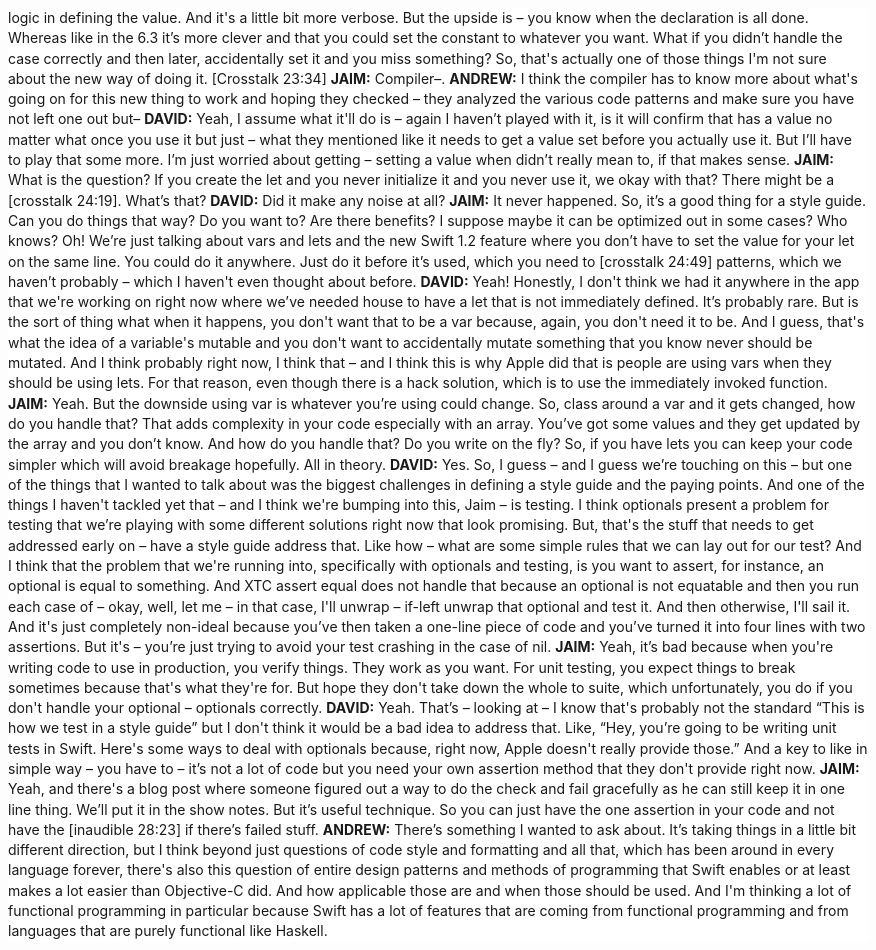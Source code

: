 logic in defining the value. And it's a little bit more verbose. But the upside is – you know when the declaration is all done. Whereas like in the 6.3 it’s more clever and that you could set the constant to whatever you want. What if you didn’t handle the case correctly and then later, accidentally set it and you miss something? So, that's actually one of those things I'm not sure about the new way of doing it. [Crosstalk 23:34] **JAIM:** Compiler–. **ANDREW:** I think the compiler has to know more about what's going on for this new thing to work and hoping they checked – they analyzed the various code patterns and make sure you have not left one out but– **DAVID:** Yeah, I assume what it'll do is – again I haven’t played with it, is it will confirm that has a value no matter what once you use it but just – what they mentioned like it needs to get a value set before you actually use it. But I’ll have to play that some more. I’m just worried about getting – setting a value when didn’t really mean to, if that makes sense. **JAIM:** What is the question? If you create the let and you never initialize it and you never use it, we okay with that? There might be a [crosstalk 24:19]. What’s that? **DAVID:** Did it make any noise at all? **JAIM:** It never happened. So, it’s a good thing for a style guide. Can you do things that way? Do you want to? Are there benefits? I suppose maybe it can be optimized out in some cases? Who knows? Oh! We’re just talking about vars and lets and the new Swift 1.2 feature where you don’t have to set the value for your let on the same line. You could do it anywhere. Just do it before it’s used, which you need to [crosstalk 24:49] patterns, which we haven’t probably – which I haven't even thought about before. **DAVID:** Yeah! Honestly, I don't think we had it anywhere in the app that we're working on right now where we’ve needed house to have a let that is not immediately defined. It’s probably rare. But is the sort of thing what when it happens, you don't want that to be a var because, again, you don't need it to be. And I guess, that's what the idea of a variable's mutable and you don't want to accidentally mutate something that you know never should be mutated. And I think probably right now, I think that – and I think this is why Apple did that is people are using vars when they should be using lets. For that reason, even though there is a hack solution, which is to use the immediately invoked function. **JAIM:** Yeah. But the downside using var is whatever you’re using could change. So, class around a var and it gets changed, how do you handle that? That adds complexity in your code especially with an array. You’ve got some values and they get updated by the array and you don’t know. And how do you handle that? Do you write on the fly? So, if you have lets you can keep your code simpler which will avoid breakage hopefully. All in theory. **DAVID:** Yes. So, I guess – and I guess we’re touching on this – but one of the things that I wanted to talk about was the biggest challenges in defining a style guide and the paying points. And one of the things I haven't tackled yet that – and I think we're bumping into this, Jaim – is testing. I think optionals present a problem for testing that we’re playing with some different solutions right now that look promising. But, that's the stuff that needs to get addressed early on – have a style guide address that. Like how – what are some simple rules that we can lay out for our test? And I think that the problem that we're running into, specifically with optionals and testing, is you want to assert, for instance, an optional is equal to something. And XTC assert equal does not handle that because an optional is not equatable and then you run each case of – okay, well, let me – in that case, I'll unwrap – if-left unwrap that optional and test it. And then otherwise, I'll sail it. And it's just completely non-ideal because you’ve then taken a one-line piece of code and you’ve turned it into four lines with two assertions. But it's – you’re just trying to avoid your test crashing in the case of nil. **JAIM:** Yeah, it’s bad because when you're writing code to use in production, you verify things. They work as you want. For unit testing, you expect things to break sometimes because that's what they're for. But hope they don't take down the whole to suite, which unfortunately, you do if you don't handle your optional – optionals correctly. **DAVID:** Yeah. That’s – looking at – I know that's probably not the standard “This is how we test in a style guide” but I don't think it would be a bad idea to address that. Like, “Hey, you’re going to be writing unit tests in Swift. Here's some ways to deal with optionals because, right now, Apple doesn't really provide those.” And a key to like in simple way – you have to – it’s not a lot of code but you need your own assertion method that they don't provide right now. **JAIM:** Yeah, and there's a blog post where someone figured out a way to do the check and fail gracefully as he can still keep it in one line thing. We’ll put it in the show notes. But it’s useful technique. So you can just have the one assertion in your code and not have the [inaudible 28:23] if there’s failed stuff. **ANDREW:** There’s something I wanted to ask about. It’s taking things in a little bit different direction, but I think beyond just questions of code style and formatting and all that, which has been around in every language forever, there's also this question of entire design patterns and methods of programming that Swift enables or at least makes a lot easier than Objective-C did. And how applicable those are and when those should be used. And I'm thinking a lot of functional programming in particular because Swift has a lot of features that are coming from functional programming and from languages that are purely functional like Haskell.
